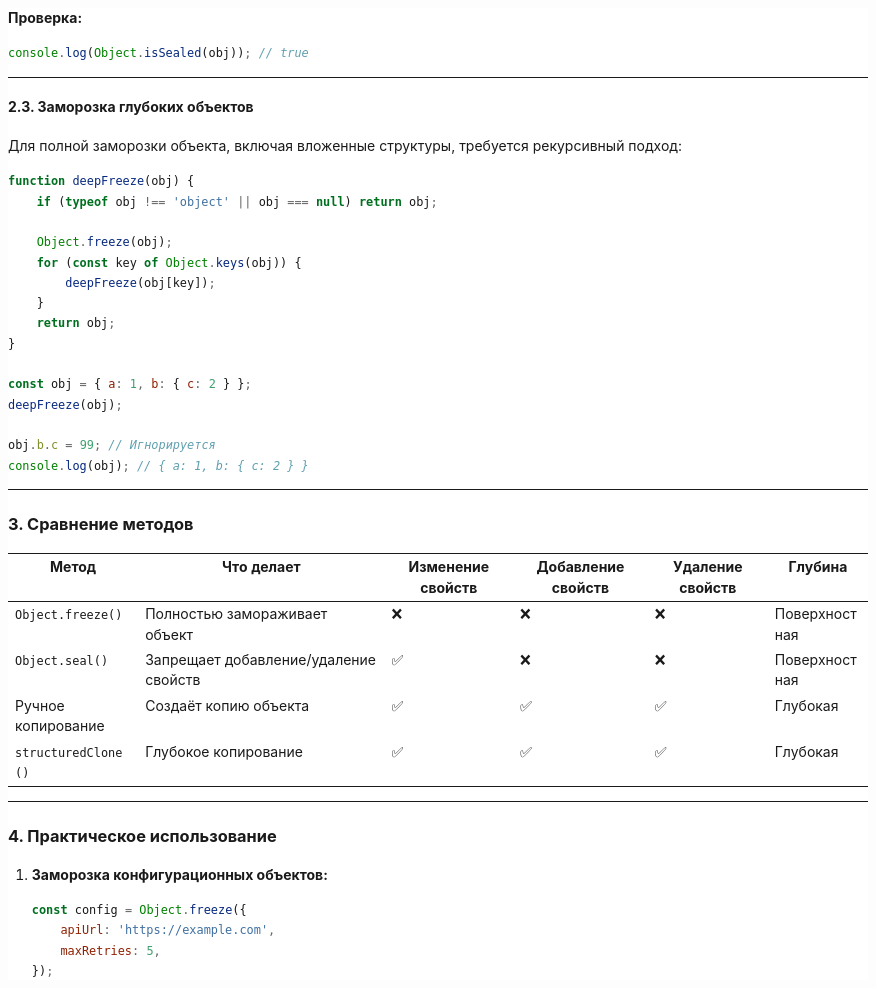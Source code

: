 **Проверка:**

```javascript
console.log(Object.isSealed(obj)); // true
```

---

#### **2.3. Заморозка глубоких объектов**

Для полной заморозки объекта, включая вложенные структуры, требуется рекурсивный подход:

```javascript
function deepFreeze(obj) {
    if (typeof obj !== 'object' || obj === null) return obj;

    Object.freeze(obj);
    for (const key of Object.keys(obj)) {
        deepFreeze(obj[key]);
    }
    return obj;
}

const obj = { a: 1, b: { c: 2 } };
deepFreeze(obj);

obj.b.c = 99; // Игнорируется
console.log(obj); // { a: 1, b: { c: 2 } }
```

---

### **3. Сравнение методов**

| Метод               | Что делает                            | Изменение свойств | Добавление свойств | Удаление свойств | Глубина       |
| ------------------- | ------------------------------------- | ----------------- | ------------------ | ---------------- | ------------- |
| `Object.freeze()`   | Полностью замораживает объект         | ❌                | ❌                 | ❌               | Поверхностная |
| `Object.seal()`     | Запрещает добавление/удаление свойств | ✅                | ❌                 | ❌               | Поверхностная |
| Ручное копирование  | Создаёт копию объекта                 | ✅                | ✅                 | ✅               | Глубокая      |
| `structuredClone()` | Глубокое копирование                  | ✅                | ✅                 | ✅               | Глубокая      |

---

### **4. Практическое использование**

1. **Заморозка конфигурационных объектов:**

    ```javascript
    const config = Object.freeze({
        apiUrl: 'https://example.com',
        maxRetries: 5,
    });
    ```
